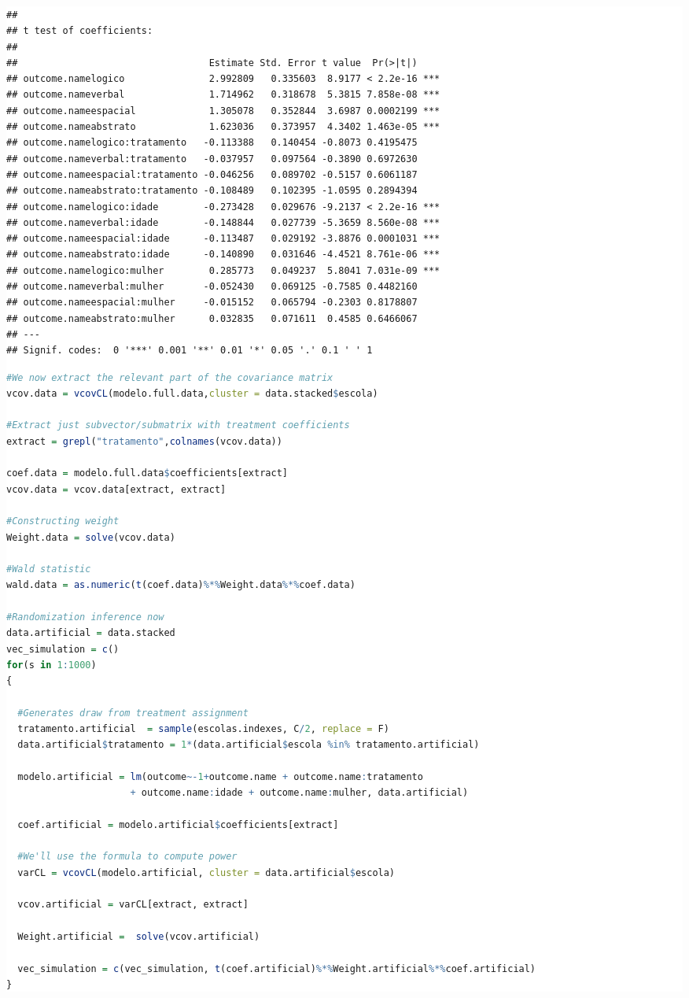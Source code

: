 ```
## 
## t test of coefficients:
## 
##                                  Estimate Std. Error t value  Pr(>|t|)    
## outcome.namelogico               2.992809   0.335603  8.9177 < 2.2e-16 ***
## outcome.nameverbal               1.714962   0.318678  5.3815 7.858e-08 ***
## outcome.nameespacial             1.305078   0.352844  3.6987 0.0002199 ***
## outcome.nameabstrato             1.623036   0.373957  4.3402 1.463e-05 ***
## outcome.namelogico:tratamento   -0.113388   0.140454 -0.8073 0.4195475    
## outcome.nameverbal:tratamento   -0.037957   0.097564 -0.3890 0.6972630    
## outcome.nameespacial:tratamento -0.046256   0.089702 -0.5157 0.6061187    
## outcome.nameabstrato:tratamento -0.108489   0.102395 -1.0595 0.2894394    
## outcome.namelogico:idade        -0.273428   0.029676 -9.2137 < 2.2e-16 ***
## outcome.nameverbal:idade        -0.148844   0.027739 -5.3659 8.560e-08 ***
## outcome.nameespacial:idade      -0.113487   0.029192 -3.8876 0.0001031 ***
## outcome.nameabstrato:idade      -0.140890   0.031646 -4.4521 8.761e-06 ***
## outcome.namelogico:mulher        0.285773   0.049237  5.8041 7.031e-09 ***
## outcome.nameverbal:mulher       -0.052430   0.069125 -0.7585 0.4482160    
## outcome.nameespacial:mulher     -0.015152   0.065794 -0.2303 0.8178807    
## outcome.nameabstrato:mulher      0.032835   0.071611  0.4585 0.6466067    
## ---
## Signif. codes:  0 '***' 0.001 '**' 0.01 '*' 0.05 '.' 0.1 ' ' 1
```

```r
#We now extract the relevant part of the covariance matrix
vcov.data = vcovCL(modelo.full.data,cluster = data.stacked$escola)

#Extract just subvector/submatrix with treatment coefficients
extract = grepl("tratamento",colnames(vcov.data))

coef.data = modelo.full.data$coefficients[extract]
vcov.data = vcov.data[extract, extract]

#Constructing weight
Weight.data = solve(vcov.data)

#Wald statistic
wald.data = as.numeric(t(coef.data)%*%Weight.data%*%coef.data)

#Randomization inference now
data.artificial = data.stacked
vec_simulation = c()
for(s in 1:1000)
{
  
  #Generates draw from treatment assignment 
  tratamento.artificial  = sample(escolas.indexes, C/2, replace = F)
  data.artificial$tratamento = 1*(data.artificial$escola %in% tratamento.artificial)
  
  modelo.artificial = lm(outcome~-1+outcome.name + outcome.name:tratamento
                      + outcome.name:idade + outcome.name:mulher, data.artificial) 
  
  coef.artificial = modelo.artificial$coefficients[extract]
  
  #We'll use the formula to compute power
  varCL = vcovCL(modelo.artificial, cluster = data.artificial$escola)

  vcov.artificial = varCL[extract, extract]
  
  Weight.artificial =  solve(vcov.artificial)

  vec_simulation = c(vec_simulation, t(coef.artificial)%*%Weight.artificial%*%coef.artificial)
}
```